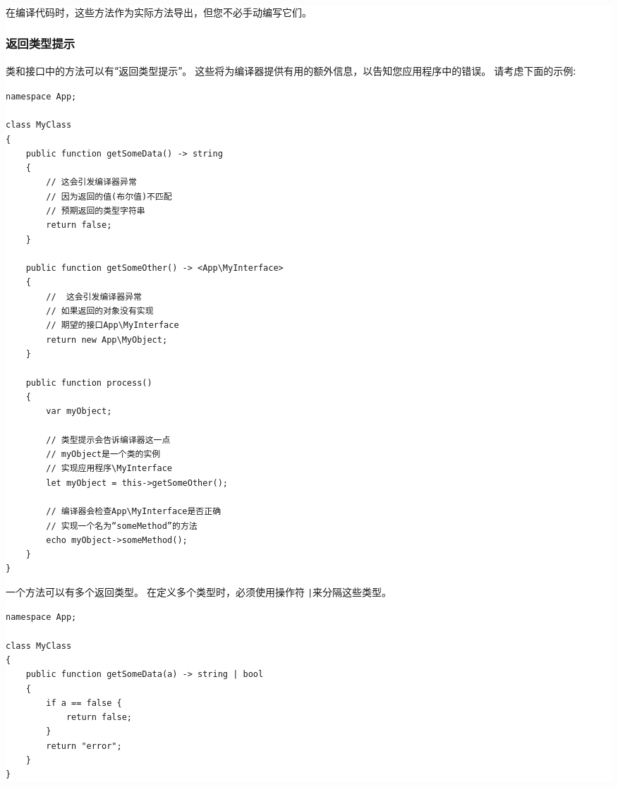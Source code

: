 在编译代码时，这些方法作为实际方法导出，但您不必手动编写它们。

<a id='implementing-methods-return-type-hints'></a>

### 返回类型提示

类和接口中的方法可以有“返回类型提示”。 这些将为编译器提供有用的额外信息，以告知您应用程序中的错误。 请考虑下面的示例:

```zep
namespace App;

class MyClass
{
    public function getSomeData() -> string
    {
        // 这会引发编译器异常
        // 因为返回的值(布尔值)不匹配
        // 预期返回的类型字符串
        return false;
    }

    public function getSomeOther() -> <App\MyInterface>
    {
        //  这会引发编译器异常
        // 如果返回的对象没有实现
        // 期望的接口App\MyInterface
        return new App\MyObject;
    }

    public function process()
    {
        var myObject;

        // 类型提示会告诉编译器这一点
        // myObject是一个类的实例
        // 实现应用程序\MyInterface
        let myObject = this->getSomeOther();

        // 编译器会检查App\MyInterface是否正确
        // 实现一个名为“someMethod”的方法
        echo myObject->someMethod();
    }
}
```

一个方法可以有多个返回类型。 在定义多个类型时，必须使用操作符 `|`来分隔这些类型。

```zep
namespace App;

class MyClass
{
    public function getSomeData(a) -> string | bool
    {
        if a == false {
            return false;
        }
        return "error";
    }
}
```
